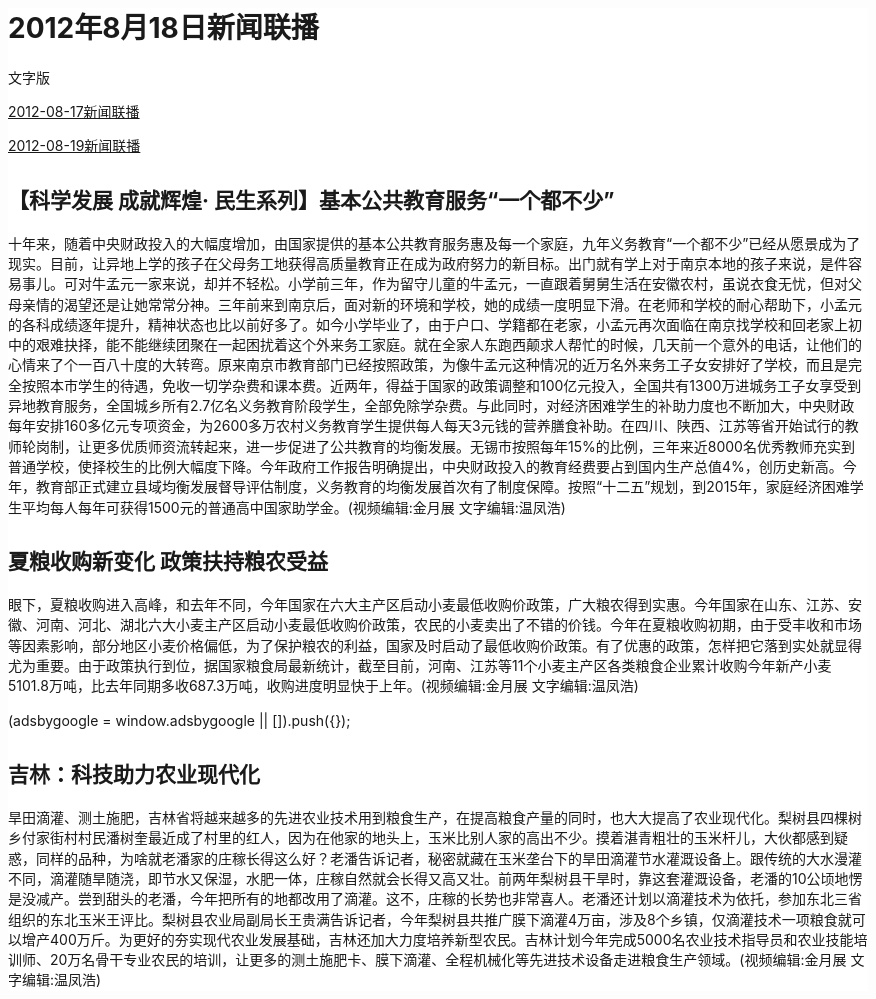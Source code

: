 







# 2012年8月18日新闻联播
 文字版








[2012-08-17新闻联播](/xinwenlianbo/20120817)


[2012-08-19新闻联播](/xinwenlianbo/20120819)





## 【科学发展 成就辉煌· 民生系列】基本公共教育服务“一个都不少”


十年来，随着中央财政投入的大幅度增加，由国家提供的基本公共教育服务惠及每一个家庭，九年义务教育“一个都不少”已经从愿景成为了现实。目前，让异地上学的孩子在父母务工地获得高质量教育正在成为政府努力的新目标。出门就有学上对于南京本地的孩子来说，是件容易事儿。可对牛孟元一家来说，却并不轻松。小学前三年，作为留守儿童的牛孟元，一直跟着舅舅生活在安徽农村，虽说衣食无忧，但对父母亲情的渴望还是让她常常分神。三年前来到南京后，面对新的环境和学校，她的成绩一度明显下滑。在老师和学校的耐心帮助下，小孟元的各科成绩逐年提升，精神状态也比以前好多了。如今小学毕业了，由于户口、学籍都在老家，小孟元再次面临在南京找学校和回老家上初中的艰难抉择，能不能继续团聚在一起困扰着这个外来务工家庭。就在全家人东跑西颠求人帮忙的时候，几天前一个意外的电话，让他们的心情来了个一百八十度的大转弯。原来南京市教育部门已经按照政策，为像牛孟元这种情况的近万名外来务工子女安排好了学校，而且是完全按照本市学生的待遇，免收一切学杂费和课本费。近两年，得益于国家的政策调整和100亿元投入，全国共有1300万进城务工子女享受到异地教育服务，全国城乡所有2.7亿名义务教育阶段学生，全部免除学杂费。与此同时，对经济困难学生的补助力度也不断加大，中央财政每年安排160多亿元专项资金，为2600多万农村义务教育学生提供每人每天3元钱的营养膳食补助。在四川、陕西、江苏等省开始试行的教师轮岗制，让更多优质师资流转起来，进一步促进了公共教育的均衡发展。无锡市按照每年15%的比例，三年来近8000名优秀教师充实到普通学校，使择校生的比例大幅度下降。今年政府工作报告明确提出，中央财政投入的教育经费要占到国内生产总值4%，创历史新高。今年，教育部正式建立县域均衡发展督导评估制度，义务教育的均衡发展首次有了制度保障。按照“十二五”规划，到2015年，家庭经济困难学生平均每人每年可获得1500元的普通高中国家助学金。(视频编辑:金月展 文字编辑:温凤浩)


## 夏粮收购新变化 政策扶持粮农受益


眼下，夏粮收购进入高峰，和去年不同，今年国家在六大主产区启动小麦最低收购价政策，广大粮农得到实惠。今年国家在山东、江苏、安徽、河南、河北、湖北六大小麦主产区启动小麦最低收购价政策，农民的小麦卖出了不错的价钱。今年在夏粮收购初期，由于受丰收和市场等因素影响，部分地区小麦价格偏低，为了保护粮农的利益，国家及时启动了最低收购价政策。有了优惠的政策，怎样把它落到实处就显得尤为重要。由于政策执行到位，据国家粮食局最新统计，截至目前，河南、江苏等11个小麦主产区各类粮食企业累计收购今年新产小麦5101.8万吨，比去年同期多收687.3万吨，收购进度明显快于上年。(视频编辑:金月展 文字编辑:温凤浩)





 (adsbygoogle = window.adsbygoogle || []).push({});

 
## 吉林：科技助力农业现代化


旱田滴灌、测土施肥，吉林省将越来越多的先进农业技术用到粮食生产，在提高粮食产量的同时，也大大提高了农业现代化。梨树县四棵树乡付家街村村民潘树奎最近成了村里的红人，因为在他家的地头上，玉米比别人家的高出不少。摸着湛青粗壮的玉米杆儿，大伙都感到疑惑，同样的品种，为啥就老潘家的庄稼长得这么好？老潘告诉记者，秘密就藏在玉米垄台下的旱田滴灌节水灌溉设备上。跟传统的大水漫灌不同，滴灌随旱随浇，即节水又保湿，水肥一体，庄稼自然就会长得又高又壮。前两年梨树县干旱时，靠这套灌溉设备，老潘的10公顷地愣是没减产。尝到甜头的老潘，今年把所有的地都改用了滴灌。这不，庄稼的长势也非常喜人。老潘还计划以滴灌技术为依托，参加东北三省组织的东北玉米王评比。梨树县农业局副局长王贵满告诉记者，今年梨树县共推广膜下滴灌4万亩，涉及8个乡镇，仅滴灌技术一项粮食就可以增产400万斤。为更好的夯实现代农业发展基础，吉林还加大力度培养新型农民。吉林计划今年完成5000名农业技术指导员和农业技能培训师、20万名骨干专业农民的培训，让更多的测土施肥卡、膜下滴灌、全程机械化等先进技术设备走进粮食生产领域。(视频编辑:金月展 文字编辑:温凤浩)
